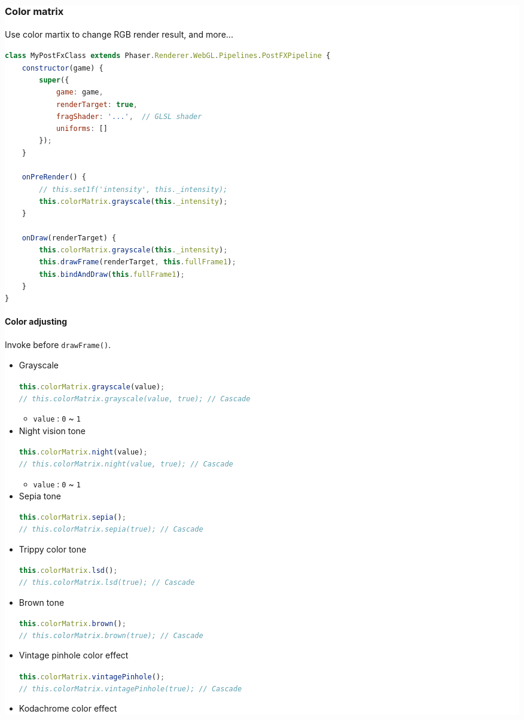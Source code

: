 ### Color matrix

Use color martix to change RGB render result, and more...

```javascript
class MyPostFxClass extends Phaser.Renderer.WebGL.Pipelines.PostFXPipeline {
    constructor(game) {
        super({
            game: game,
            renderTarget: true,
            fragShader: '...',  // GLSL shader
            uniforms: []
        });
    }

    onPreRender() {
        // this.set1f('intensity', this._intensity);
        this.colorMatrix.grayscale(this._intensity);
    }

    onDraw(renderTarget) {
        this.colorMatrix.grayscale(this._intensity);
        this.drawFrame(renderTarget, this.fullFrame1);
        this.bindAndDraw(this.fullFrame1);
    }
}
```

#### Color adjusting

Invoke before `drawFrame()`.

- Grayscale
    ```javascript
    this.colorMatrix.grayscale(value);
    // this.colorMatrix.grayscale(value, true); // Cascade
    ```
    - `value` : `0` ~ `1`
- Night vision tone
    ```javascript
    this.colorMatrix.night(value);
    // this.colorMatrix.night(value, true); // Cascade
    ```
    - `value` : `0` ~ `1`
- Sepia tone
    ```javascript
    this.colorMatrix.sepia();
    // this.colorMatrix.sepia(true); // Cascade
    ```
- Trippy color tone
    ```javascript
    this.colorMatrix.lsd();
    // this.colorMatrix.lsd(true); // Cascade
    ```
- Brown tone
    ```javascript
    this.colorMatrix.brown();
    // this.colorMatrix.brown(true); // Cascade
    ```
- Vintage pinhole color effect
    ```javascript
    this.colorMatrix.vintagePinhole();
    // this.colorMatrix.vintagePinhole(true); // Cascade
    ```
- Kodachrome color effect